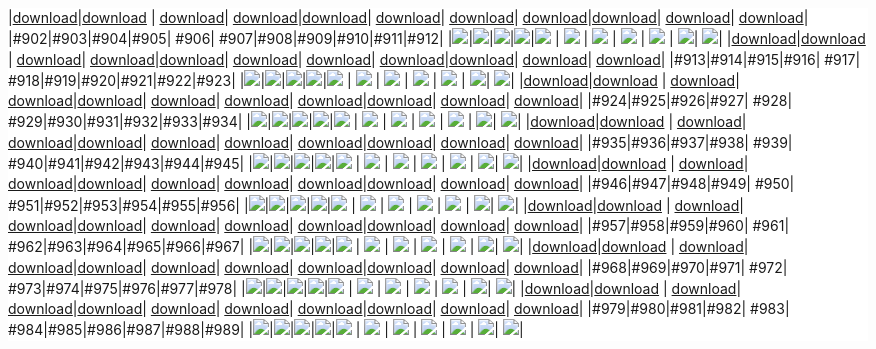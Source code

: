 |[download](./items/item-891.json)|[download](./items/item-892.json) | [download](./items/item-893.json)| [download](./items/item-894.json)|[download](./items/item-895.json)| [download](./items/item-896.json)| [download](./items/item-897.json)| [download](./items/item-898.json)|[download](./items/item-899.json)| [download](./items/item-900.json)| [download](./items/item-901.json)|
|#902|#903|#904|#905| #906| #907|#908|#909|#910|#911|#912|
|![](./images/902.webp)|![](./images/903.webp)|![](./images/904.webp)|![](./images/905.webp)|![](./images/906.webp) | ![](./images/907.webp) | ![](./images/908.webp) | ![](./images/909.webp) | ![](./images/910.webp) | <img src="./images/911.webp" class="size">|  ![](./images/912.webp)|
|[download](./items/item-902.json)|[download](./items/item-903.json) | [download](./items/item-904.json)| [download](./items/item-905.json)|[download](./items/item-906.json)| [download](./items/item-907.json)| [download](./items/item-908.json)| [download](./items/item-909.json)|[download](./items/item-910.json)| [download](./items/item-911.json)| [download](./items/item-912.json)|
|#913|#914|#915|#916| #917| #918|#919|#920|#921|#922|#923|
|![](./images/913.webp)|![](./images/914.webp)|![](./images/915.webp)|![](./images/916.webp)|![](./images/917.webp) | ![](./images/918.webp) | ![](./images/919.webp) | ![](./images/920.webp) | ![](./images/921.webp) | <img src="./images/922.webp" class="size">|  ![](./images/923.webp)|
|[download](./items/item-913.json)|[download](./items/item-914.json) | [download](./items/item-915.json)| [download](./items/item-916.json)|[download](./items/item-917.json)| [download](./items/item-918.json)| [download](./items/item-919.json)| [download](./items/item-920.json)|[download](./items/item-921.json)| [download](./items/item-922.json)| [download](./items/item-923.json)|
|#924|#925|#926|#927| #928| #929|#930|#931|#932|#933|#934|
|![](./images/924.webp)|![](./images/925.webp)|![](./images/926.webp)|![](./images/927.webp)|![](./images/928.webp) | ![](./images/929.webp) | ![](./images/930.webp) | ![](./images/931.webp) | ![](./images/932.webp) | <img src="./images/933.webp" class="size">|  ![](./images/934.webp)|
|[download](./items/item-924.json)|[download](./items/item-925.json) | [download](./items/item-926.json)| [download](./items/item-927.json)|[download](./items/item-928.json)| [download](./items/item-929.json)| [download](./items/item-930.json)| [download](./items/item-931.json)|[download](./items/item-932.json)| [download](./items/item-933.json)| [download](./items/item-934.json)|
|#935|#936|#937|#938| #939| #940|#941|#942|#943|#944|#945|
|![](./images/935.webp)|![](./images/936.webp)|![](./images/937.webp)|![](./images/938.webp)|![](./images/939.webp) | ![](./images/940.webp) | ![](./images/941.webp) | ![](./images/942.webp) | ![](./images/943.webp) | <img src="./images/944.webp" class="size">|  ![](./images/945.webp)|
|[download](./items/item-935.json)|[download](./items/item-936.json) | [download](./items/item-937.json)| [download](./items/item-938.json)|[download](./items/item-939.json)| [download](./items/item-940.json)| [download](./items/item-941.json)| [download](./items/item-942.json)|[download](./items/item-943.json)| [download](./items/item-944.json)| [download](./items/item-945.json)|
|#946|#947|#948|#949| #950| #951|#952|#953|#954|#955|#956|
|![](./images/946.webp)|![](./images/947.webp)|![](./images/948.webp)|![](./images/949.webp)|![](./images/950.webp) | ![](./images/951.webp) | ![](./images/952.webp) | ![](./images/953.webp) | ![](./images/954.webp) | <img src="./images/955.webp" class="size">|  ![](./images/956.webp)|
|[download](./items/item-946.json)|[download](./items/item-947.json) | [download](./items/item-948.json)| [download](./items/item-949.json)|[download](./items/item-950.json)| [download](./items/item-951.json)| [download](./items/item-952.json)| [download](./items/item-953.json)|[download](./items/item-954.json)| [download](./items/item-955.json)| [download](./items/item-956.json)|
|#957|#958|#959|#960| #961| #962|#963|#964|#965|#966|#967|
|![](./images/957.webp)|![](./images/958.webp)|![](./images/959.webp)|![](./images/960.webp)|![](./images/961.webp) | ![](./images/962.webp) | ![](./images/963.webp) | ![](./images/964.webp) | ![](./images/965.webp) | <img src="./images/966.webp" class="size">|  ![](./images/967.webp)|
|[download](./items/item-957.json)|[download](./items/item-958.json) | [download](./items/item-959.json)| [download](./items/item-960.json)|[download](./items/item-961.json)| [download](./items/item-962.json)| [download](./items/item-963.json)| [download](./items/item-964.json)|[download](./items/item-965.json)| [download](./items/item-966.json)| [download](./items/item-967.json)|
|#968|#969|#970|#971| #972| #973|#974|#975|#976|#977|#978|
|![](./images/968.webp)|![](./images/969.webp)|![](./images/970.webp)|![](./images/971.webp)|![](./images/972.webp) | ![](./images/973.webp) | ![](./images/974.webp) | ![](./images/975.webp) | ![](./images/976.webp) | <img src="./images/977.webp" class="size">|  ![](./images/978.webp)|
|[download](./items/item-968.json)|[download](./items/item-969.json) | [download](./items/item-970.json)| [download](./items/item-971.json)|[download](./items/item-972.json)| [download](./items/item-973.json)| [download](./items/item-974.json)| [download](./items/item-975.json)|[download](./items/item-976.json)| [download](./items/item-977.json)| [download](./items/item-978.json)|
|#979|#980|#981|#982| #983| #984|#985|#986|#987|#988|#989|
|![](./images/979.webp)|![](./images/980.webp)|![](./images/981.webp)|![](./images/982.webp)|![](./images/983.webp) | ![](./images/984.webp) | ![](./images/985.webp) | ![](./images/986.webp) | ![](./images/987.webp) | <img src="./images/988.webp" class="size">|  ![](./images/989.webp)|
